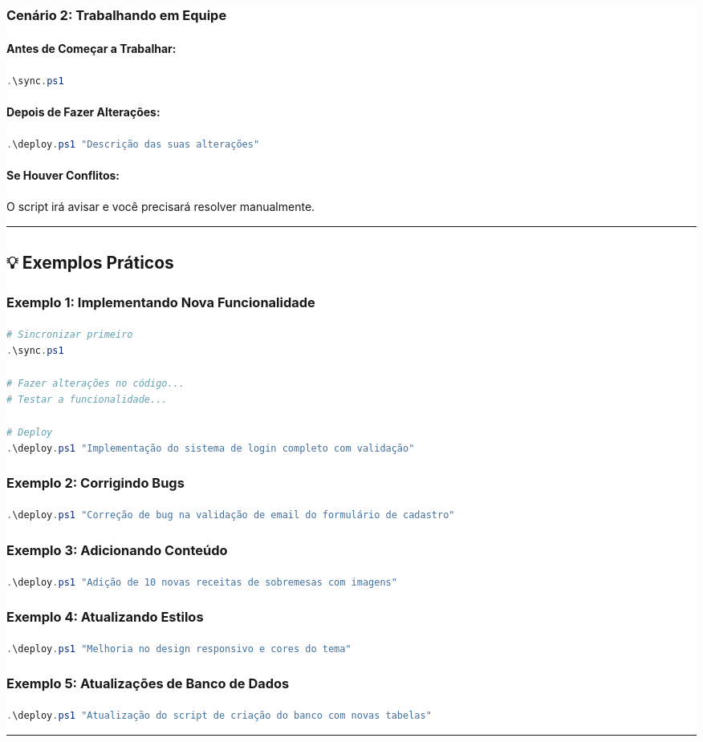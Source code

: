 ### Cenário 2: Trabalhando em Equipe

#### Antes de Começar a Trabalhar:
```powershell
.\sync.ps1
```

#### Depois de Fazer Alterações:
```powershell
.\deploy.ps1 "Descrição das suas alterações"
```

#### Se Houver Conflitos:
O script irá avisar e você precisará resolver manualmente.

---

## 💡 Exemplos Práticos

### Exemplo 1: Implementando Nova Funcionalidade
```powershell
# Sincronizar primeiro
.\sync.ps1

# Fazer alterações no código...
# Testar a funcionalidade...

# Deploy
.\deploy.ps1 "Implementação do sistema de login completo com validação"
```

### Exemplo 2: Corrigindo Bugs
```powershell
.\deploy.ps1 "Correção de bug na validação de email do formulário de cadastro"
```

### Exemplo 3: Adicionando Conteúdo
```powershell
.\deploy.ps1 "Adição de 10 novas receitas de sobremesas com imagens"
```

### Exemplo 4: Atualizando Estilos
```powershell
.\deploy.ps1 "Melhoria no design responsivo e cores do tema"
```

### Exemplo 5: Atualizações de Banco de Dados
```powershell
.\deploy.ps1 "Atualização do script de criação do banco com novas tabelas"
```

---
